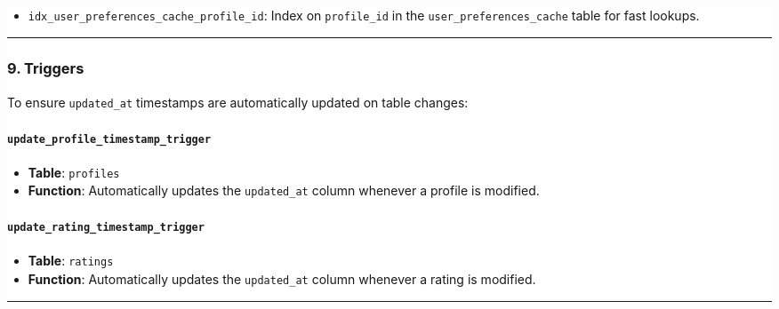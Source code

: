 - `idx_user_preferences_cache_profile_id`: Index on `profile_id` in the `user_preferences_cache` table for fast lookups.

---

### 9. Triggers

To ensure `updated_at` timestamps are automatically updated on table changes:

#### `update_profile_timestamp_trigger`

- **Table**: `profiles`
- **Function**: Automatically updates the `updated_at` column whenever a profile is modified.

#### `update_rating_timestamp_trigger`

- **Table**: `ratings`
- **Function**: Automatically updates the `updated_at` column whenever a rating is modified.

---
